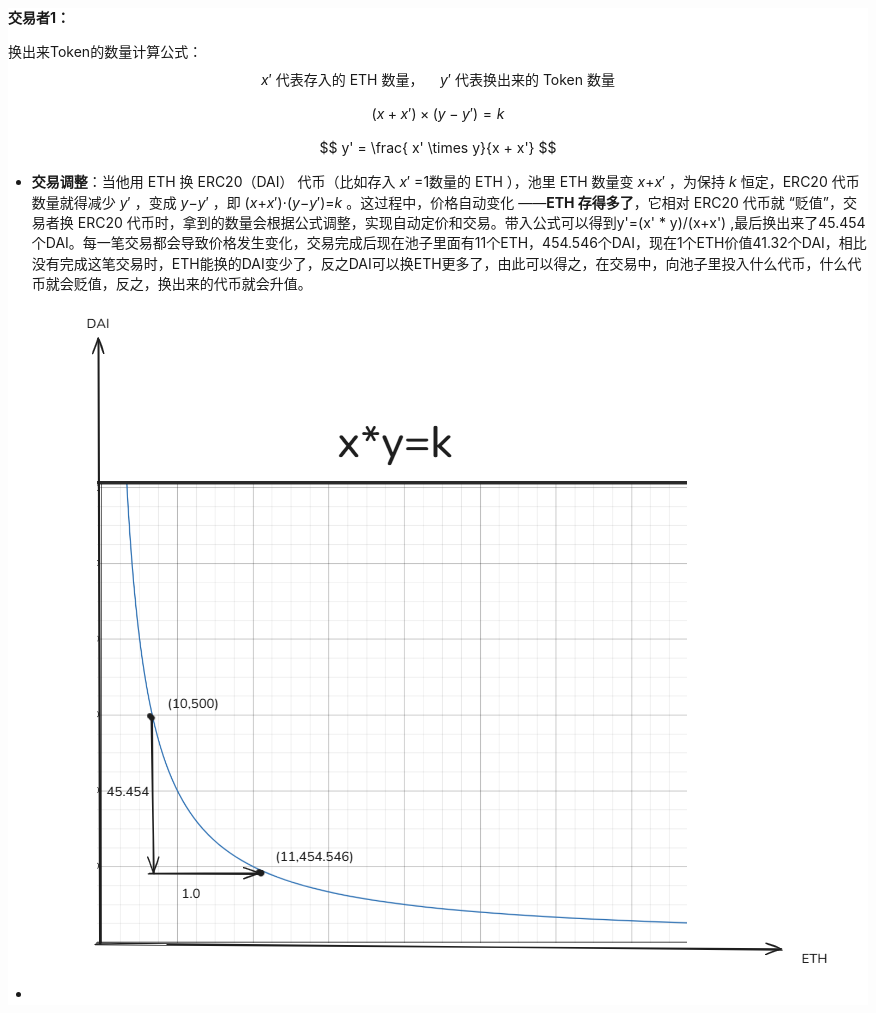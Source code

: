 **交易者1：**

换出来Token的数量计算公式：
$$
x' \text{ 代表存入的 ETH 数量，} \quad y' \text{ 代表换出来的 Token 数量}
$$

$$
(x +  x') \times (y -  y') = k
$$

$$
y' = \frac{ x' \times y}{x +  x'}
$$



- **交易调整**：当他用 ETH 换 ERC20（DAI） 代币（比如存入 *x*′ =1数量的 ETH ），池里 ETH 数量变 *x*+*x*′ ，为保持 *k* 恒定，ERC20 代币数量就得减少 *y*′ ，变成 *y*−*y*′ ，即 (*x*+*x*′)⋅(*y*−*y*′)=*k* 。这过程中，价格自动变化 ——**ETH 存得多了**，它相对 ERC20 代币就 “贬值”，交易者换 ERC20 代币时，拿到的数量会根据公式调整，实现自动定价和交易。带入公式可以得到y'=(x' * y)/(x+x') ,最后换出来了45.454个DAI。每一笔交易都会导致价格发生变化，交易完成后现在池子里面有11个ETH，454.546个DAI，现在1个ETH价值41.32个DAI，相比没有完成这笔交易时，ETH能换的DAI变少了，反之DAI可以换ETH更多了，由此可以得之，在交易中，向池子里投入什么代币，什么代币就会贬值，反之，换出来的代币就会升值。
- ![反比例函数swap](images/反比例函数swap.png)
